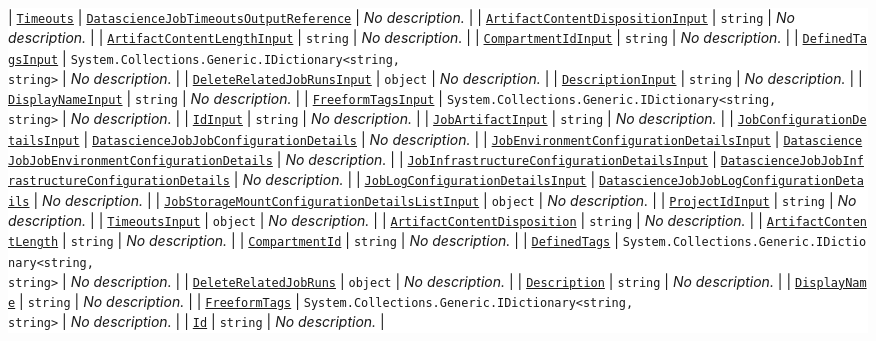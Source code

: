 | <code><a href="#rhizo-co-terraform-provider-oci.datascienceJob.DatascienceJob.property.timeouts">Timeouts</a></code> | <code><a href="#rhizo-co-terraform-provider-oci.datascienceJob.DatascienceJobTimeoutsOutputReference">DatascienceJobTimeoutsOutputReference</a></code> | *No description.* |
| <code><a href="#rhizo-co-terraform-provider-oci.datascienceJob.DatascienceJob.property.artifactContentDispositionInput">ArtifactContentDispositionInput</a></code> | <code>string</code> | *No description.* |
| <code><a href="#rhizo-co-terraform-provider-oci.datascienceJob.DatascienceJob.property.artifactContentLengthInput">ArtifactContentLengthInput</a></code> | <code>string</code> | *No description.* |
| <code><a href="#rhizo-co-terraform-provider-oci.datascienceJob.DatascienceJob.property.compartmentIdInput">CompartmentIdInput</a></code> | <code>string</code> | *No description.* |
| <code><a href="#rhizo-co-terraform-provider-oci.datascienceJob.DatascienceJob.property.definedTagsInput">DefinedTagsInput</a></code> | <code>System.Collections.Generic.IDictionary<string, string></code> | *No description.* |
| <code><a href="#rhizo-co-terraform-provider-oci.datascienceJob.DatascienceJob.property.deleteRelatedJobRunsInput">DeleteRelatedJobRunsInput</a></code> | <code>object</code> | *No description.* |
| <code><a href="#rhizo-co-terraform-provider-oci.datascienceJob.DatascienceJob.property.descriptionInput">DescriptionInput</a></code> | <code>string</code> | *No description.* |
| <code><a href="#rhizo-co-terraform-provider-oci.datascienceJob.DatascienceJob.property.displayNameInput">DisplayNameInput</a></code> | <code>string</code> | *No description.* |
| <code><a href="#rhizo-co-terraform-provider-oci.datascienceJob.DatascienceJob.property.freeformTagsInput">FreeformTagsInput</a></code> | <code>System.Collections.Generic.IDictionary<string, string></code> | *No description.* |
| <code><a href="#rhizo-co-terraform-provider-oci.datascienceJob.DatascienceJob.property.idInput">IdInput</a></code> | <code>string</code> | *No description.* |
| <code><a href="#rhizo-co-terraform-provider-oci.datascienceJob.DatascienceJob.property.jobArtifactInput">JobArtifactInput</a></code> | <code>string</code> | *No description.* |
| <code><a href="#rhizo-co-terraform-provider-oci.datascienceJob.DatascienceJob.property.jobConfigurationDetailsInput">JobConfigurationDetailsInput</a></code> | <code><a href="#rhizo-co-terraform-provider-oci.datascienceJob.DatascienceJobJobConfigurationDetails">DatascienceJobJobConfigurationDetails</a></code> | *No description.* |
| <code><a href="#rhizo-co-terraform-provider-oci.datascienceJob.DatascienceJob.property.jobEnvironmentConfigurationDetailsInput">JobEnvironmentConfigurationDetailsInput</a></code> | <code><a href="#rhizo-co-terraform-provider-oci.datascienceJob.DatascienceJobJobEnvironmentConfigurationDetails">DatascienceJobJobEnvironmentConfigurationDetails</a></code> | *No description.* |
| <code><a href="#rhizo-co-terraform-provider-oci.datascienceJob.DatascienceJob.property.jobInfrastructureConfigurationDetailsInput">JobInfrastructureConfigurationDetailsInput</a></code> | <code><a href="#rhizo-co-terraform-provider-oci.datascienceJob.DatascienceJobJobInfrastructureConfigurationDetails">DatascienceJobJobInfrastructureConfigurationDetails</a></code> | *No description.* |
| <code><a href="#rhizo-co-terraform-provider-oci.datascienceJob.DatascienceJob.property.jobLogConfigurationDetailsInput">JobLogConfigurationDetailsInput</a></code> | <code><a href="#rhizo-co-terraform-provider-oci.datascienceJob.DatascienceJobJobLogConfigurationDetails">DatascienceJobJobLogConfigurationDetails</a></code> | *No description.* |
| <code><a href="#rhizo-co-terraform-provider-oci.datascienceJob.DatascienceJob.property.jobStorageMountConfigurationDetailsListInput">JobStorageMountConfigurationDetailsListInput</a></code> | <code>object</code> | *No description.* |
| <code><a href="#rhizo-co-terraform-provider-oci.datascienceJob.DatascienceJob.property.projectIdInput">ProjectIdInput</a></code> | <code>string</code> | *No description.* |
| <code><a href="#rhizo-co-terraform-provider-oci.datascienceJob.DatascienceJob.property.timeoutsInput">TimeoutsInput</a></code> | <code>object</code> | *No description.* |
| <code><a href="#rhizo-co-terraform-provider-oci.datascienceJob.DatascienceJob.property.artifactContentDisposition">ArtifactContentDisposition</a></code> | <code>string</code> | *No description.* |
| <code><a href="#rhizo-co-terraform-provider-oci.datascienceJob.DatascienceJob.property.artifactContentLength">ArtifactContentLength</a></code> | <code>string</code> | *No description.* |
| <code><a href="#rhizo-co-terraform-provider-oci.datascienceJob.DatascienceJob.property.compartmentId">CompartmentId</a></code> | <code>string</code> | *No description.* |
| <code><a href="#rhizo-co-terraform-provider-oci.datascienceJob.DatascienceJob.property.definedTags">DefinedTags</a></code> | <code>System.Collections.Generic.IDictionary<string, string></code> | *No description.* |
| <code><a href="#rhizo-co-terraform-provider-oci.datascienceJob.DatascienceJob.property.deleteRelatedJobRuns">DeleteRelatedJobRuns</a></code> | <code>object</code> | *No description.* |
| <code><a href="#rhizo-co-terraform-provider-oci.datascienceJob.DatascienceJob.property.description">Description</a></code> | <code>string</code> | *No description.* |
| <code><a href="#rhizo-co-terraform-provider-oci.datascienceJob.DatascienceJob.property.displayName">DisplayName</a></code> | <code>string</code> | *No description.* |
| <code><a href="#rhizo-co-terraform-provider-oci.datascienceJob.DatascienceJob.property.freeformTags">FreeformTags</a></code> | <code>System.Collections.Generic.IDictionary<string, string></code> | *No description.* |
| <code><a href="#rhizo-co-terraform-provider-oci.datascienceJob.DatascienceJob.property.id">Id</a></code> | <code>string</code> | *No description.* |